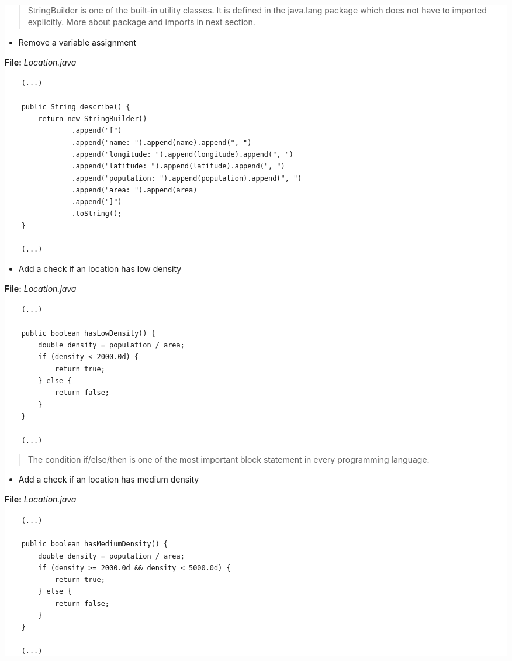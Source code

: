 ```
```

> StringBuilder is one of the built-in utility classes. It is defined in the java.lang package which does not have to imported explicitly. More about package and imports in next section.

* Remove a variable assignment

**File:** *Location.java*
```
    (...)
    
    public String describe() {
        return new StringBuilder()
                .append("[")
                .append("name: ").append(name).append(", ")
                .append("longitude: ").append(longitude).append(", ")
                .append("latitude: ").append(latitude).append(", ")
                .append("population: ").append(population).append(", ")
                .append("area: ").append(area)
                .append("]")
                .toString();
    }
    
    (...)
```

* Add a check if an location has low density

**File:** *Location.java*
```
    (...)
    
    public boolean hasLowDensity() {
        double density = population / area;
        if (density < 2000.0d) {
            return true;
        } else {
            return false;
        }
    }
    
    (...)
```

> The condition if/else/then is one of the most important block statement in every programming language.

* Add a check if an location has medium density

**File:** *Location.java*
```
    (...)
    
    public boolean hasMediumDensity() {
        double density = population / area;
        if (density >= 2000.0d && density < 5000.0d) {
            return true;
        } else {
            return false;
        }
    }
    
    (...)
```
